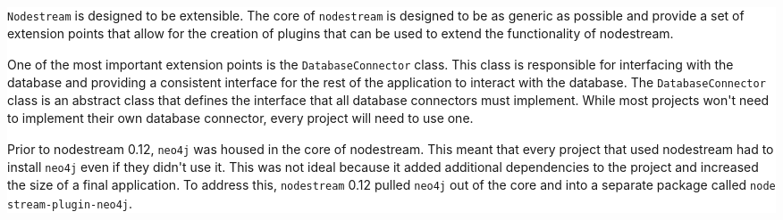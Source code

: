 `Nodestream` is designed to be extensible. 
The core of `nodestream` is designed to be as generic as possible and provide a set of extension points that allow for the creation of plugins that can be used to extend the functionality of nodestream.

One of the most important extension points is the `DatabaseConnector` class.
This class is responsible for interfacing with the database and providing a consistent interface for the rest of the application to interact with the database.
The `DatabaseConnector` class is an abstract class that defines the interface that all database connectors must implement.
While most projects won't need to implement their own database connector, every project will need to use one. 

Prior to nodestream 0.12, `neo4j` was housed in the core of nodestream. 
This meant that every project that used nodestream had to install `neo4j` even if they didn't use it.
This was not ideal because it added additional dependencies to the project and increased the size of a final application.
To address this, `nodestream` 0.12 pulled `neo4j` out of the core and into a separate package called `nodestream-plugin-neo4j`.


